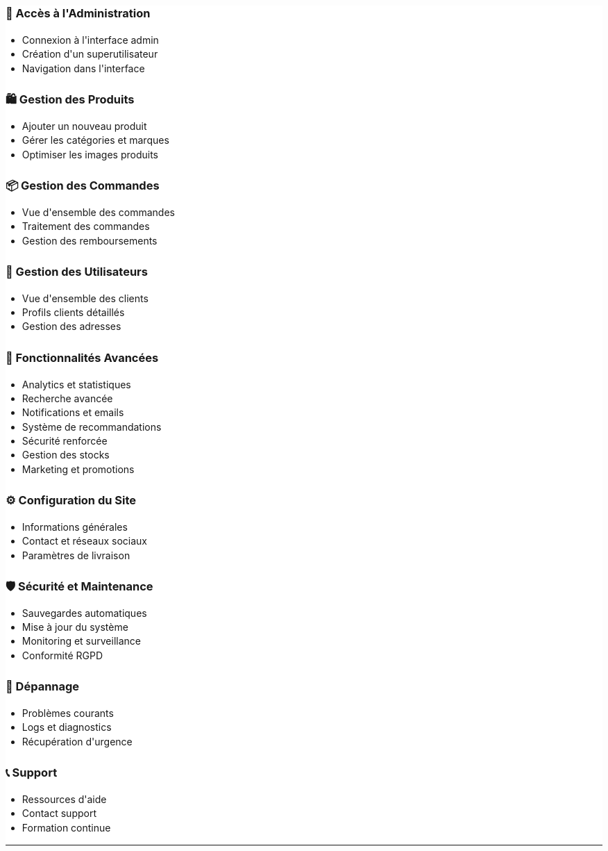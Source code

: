 ### **🔐 Accès à l'Administration**
- Connexion à l'interface admin
- Création d'un superutilisateur
- Navigation dans l'interface

### **🛍️ Gestion des Produits**
- Ajouter un nouveau produit
- Gérer les catégories et marques
- Optimiser les images produits

### **📦 Gestion des Commandes**
- Vue d'ensemble des commandes
- Traitement des commandes
- Gestion des remboursements

### **👥 Gestion des Utilisateurs**
- Vue d'ensemble des clients
- Profils clients détaillés
- Gestion des adresses

### **🚀 Fonctionnalités Avancées**
- Analytics et statistiques
- Recherche avancée
- Notifications et emails
- Système de recommandations
- Sécurité renforcée
- Gestion des stocks
- Marketing et promotions

### **⚙️ Configuration du Site**
- Informations générales
- Contact et réseaux sociaux
- Paramètres de livraison

### **🛡️ Sécurité et Maintenance**
- Sauvegardes automatiques
- Mise à jour du système
- Monitoring et surveillance
- Conformité RGPD

### **🔧 Dépannage**
- Problèmes courants
- Logs et diagnostics
- Récupération d'urgence

### **📞 Support**
- Ressources d'aide
- Contact support
- Formation continue

---